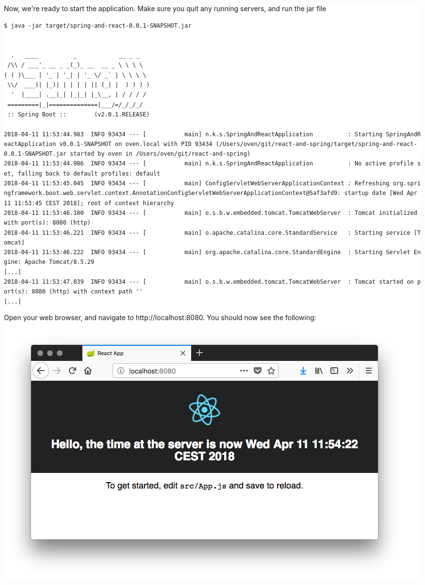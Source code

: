 Now, we're ready to start the application. Make sure you quit any running servers, and run the
jar file 

```
$ java -jar target/spring-and-react-0.0.1-SNAPSHOT.jar


  .   ____          _            __ _ _
 /\\ / ___'_ __ _ _(_)_ __  __ _ \ \ \ \
( ( )\___ | '_ | '_| | '_ \/ _` | \ \ \ \
 \\/  ___)| |_)| | | | | || (_| |  ) ) ) )
  '  |____| .__|_| |_|_| |_\__, | / / / /
 =========|_|==============|___/=/_/_/_/
 :: Spring Boot ::        (v2.0.1.RELEASE)

2018-04-11 11:53:44.983  INFO 93434 --- [           main] n.k.s.SpringAndReactApplication          : Starting SpringAndReactApplication v0.0.1-SNAPSHOT on oven.local with PID 93434 (/Users/oven/git/react-and-spring/target/spring-and-react-0.0.1-SNAPSHOT.jar started by oven in /Users/oven/git/react-and-spring)
2018-04-11 11:53:44.986  INFO 93434 --- [           main] n.k.s.SpringAndReactApplication          : No active profile set, falling back to default profiles: default
2018-04-11 11:53:45.045  INFO 93434 --- [           main] ConfigServletWebServerApplicationContext : Refreshing org.springframework.boot.web.servlet.context.AnnotationConfigServletWebServerApplicationContext@5af3afd9: startup date [Wed Apr 11 11:53:45 CEST 2018]; root of context hierarchy
2018-04-11 11:53:46.180  INFO 93434 --- [           main] o.s.b.w.embedded.tomcat.TomcatWebServer  : Tomcat initialized with port(s): 8080 (http)
2018-04-11 11:53:46.221  INFO 93434 --- [           main] o.apache.catalina.core.StandardService   : Starting service [Tomcat]
2018-04-11 11:53:46.222  INFO 93434 --- [           main] org.apache.catalina.core.StandardEngine  : Starting Servlet Engine: Apache Tomcat/8.5.29
[...]
2018-04-11 11:53:47.039  INFO 93434 --- [           main] o.s.b.w.embedded.tomcat.TomcatWebServer  : Tomcat started on port(s): 8080 (http) with context path ''
[...]
```

Open your web browser, and navigate to http://localhost:8080. You should now see the following: 

![spring boot with react](finished.png)
